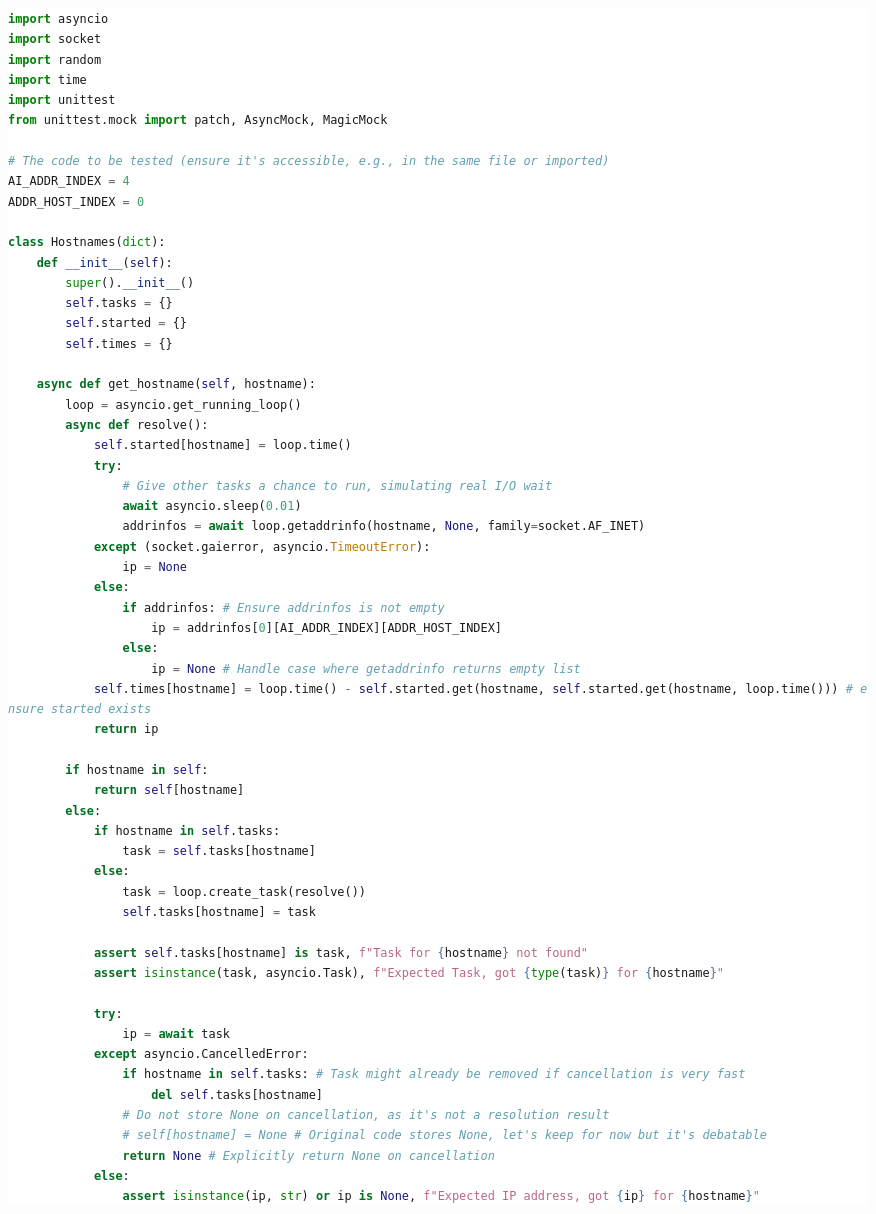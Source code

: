 ```python
import asyncio
import socket
import random
import time
import unittest
from unittest.mock import patch, AsyncMock, MagicMock

# The code to be tested (ensure it's accessible, e.g., in the same file or imported)
AI_ADDR_INDEX = 4
ADDR_HOST_INDEX = 0

class Hostnames(dict):
    def __init__(self):
        super().__init__()
        self.tasks = {}
        self.started = {}
        self.times = {}

    async def get_hostname(self, hostname):
        loop = asyncio.get_running_loop()
        async def resolve():
            self.started[hostname] = loop.time()
            try:
                # Give other tasks a chance to run, simulating real I/O wait
                await asyncio.sleep(0.01)
                addrinfos = await loop.getaddrinfo(hostname, None, family=socket.AF_INET)
            except (socket.gaierror, asyncio.TimeoutError):
                ip = None
            else:
                if addrinfos: # Ensure addrinfos is not empty
                    ip = addrinfos[0][AI_ADDR_INDEX][ADDR_HOST_INDEX]
                else:
                    ip = None # Handle case where getaddrinfo returns empty list
            self.times[hostname] = loop.time() - self.started.get(hostname, self.started.get(hostname, loop.time())) # ensure started exists
            return ip

        if hostname in self:
            return self[hostname]
        else:
            if hostname in self.tasks:
                task = self.tasks[hostname]
            else:
                task = loop.create_task(resolve())
                self.tasks[hostname] = task

            assert self.tasks[hostname] is task, f"Task for {hostname} not found"
            assert isinstance(task, asyncio.Task), f"Expected Task, got {type(task)} for {hostname}"

            try:
                ip = await task
            except asyncio.CancelledError:
                if hostname in self.tasks: # Task might already be removed if cancellation is very fast
                    del self.tasks[hostname]
                # Do not store None on cancellation, as it's not a resolution result
                # self[hostname] = None # Original code stores None, let's keep for now but it's debatable
                return None # Explicitly return None on cancellation
            else:
                assert isinstance(ip, str) or ip is None, f"Expected IP address, got {ip} for {hostname}"
```